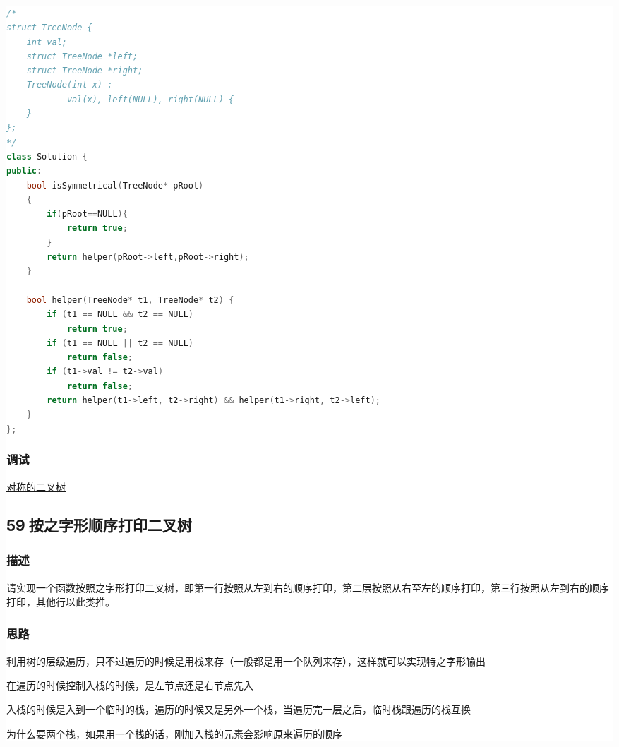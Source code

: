````c++
/*
struct TreeNode {
    int val;
    struct TreeNode *left;
    struct TreeNode *right;
    TreeNode(int x) :
            val(x), left(NULL), right(NULL) {
    }
};
*/
class Solution {
public:
    bool isSymmetrical(TreeNode* pRoot)
    {
        if(pRoot==NULL){
            return true;
        }
        return helper(pRoot->left,pRoot->right);
    }
    
    bool helper(TreeNode* t1, TreeNode* t2) {
        if (t1 == NULL && t2 == NULL)
            return true;
        if (t1 == NULL || t2 == NULL)
            return false;
        if (t1->val != t2->val)
            return false;
        return helper(t1->left, t2->right) && helper(t1->right, t2->left);
    }
};
````

### 调试

[对称的二叉树](https://www.nowcoder.com/practice/ff05d44dfdb04e1d83bdbdab320efbcb)

## 59 按之字形顺序打印二叉树

### 描述

请实现一个函数按照之字形打印二叉树，即第一行按照从左到右的顺序打印，第二层按照从右至左的顺序打印，第三行按照从左到右的顺序打印，其他行以此类推。

### 思路

利用树的层级遍历，只不过遍历的时候是用栈来存（一般都是用一个队列来存），这样就可以实现特之字形输出

在遍历的时候控制入栈的时候，是左节点还是右节点先入

入栈的时候是入到一个临时的栈，遍历的时候又是另外一个栈，当遍历完一层之后，临时栈跟遍历的栈互换

为什么要两个栈，如果用一个栈的话，刚加入栈的元素会影响原来遍历的顺序
